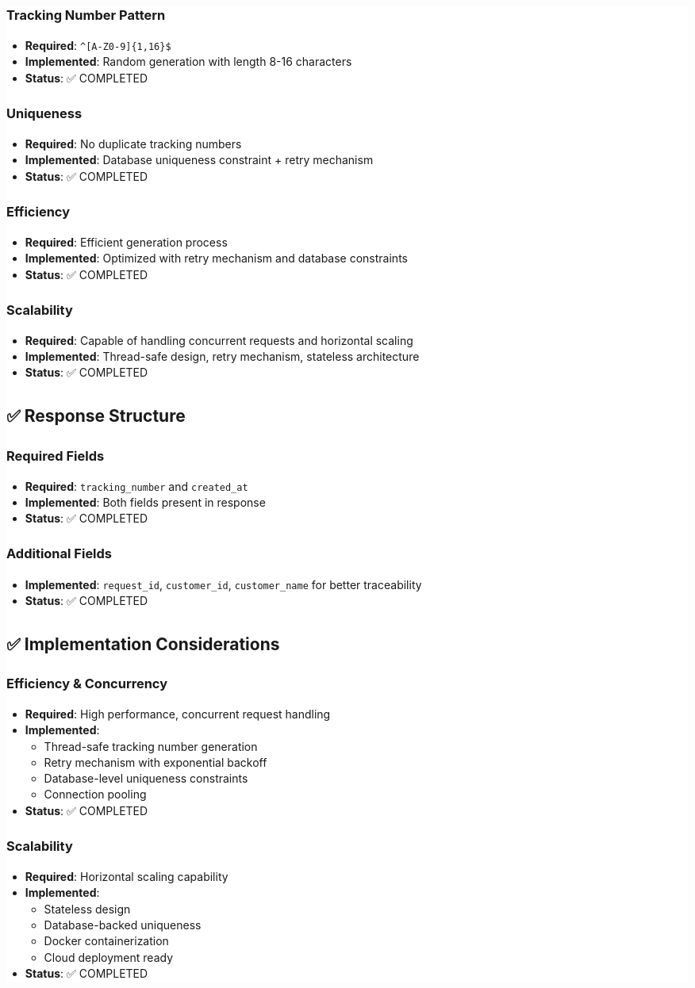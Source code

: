 ### Tracking Number Pattern
- **Required**: `^[A-Z0-9]{1,16}$`
- **Implemented**: Random generation with length 8-16 characters
- **Status**: ✅ COMPLETED

### Uniqueness
- **Required**: No duplicate tracking numbers
- **Implemented**: Database uniqueness constraint + retry mechanism
- **Status**: ✅ COMPLETED

### Efficiency
- **Required**: Efficient generation process
- **Implemented**: Optimized with retry mechanism and database constraints
- **Status**: ✅ COMPLETED

### Scalability
- **Required**: Capable of handling concurrent requests and horizontal scaling
- **Implemented**: Thread-safe design, retry mechanism, stateless architecture
- **Status**: ✅ COMPLETED

## ✅ Response Structure

### Required Fields
- **Required**: `tracking_number` and `created_at`
- **Implemented**: Both fields present in response
- **Status**: ✅ COMPLETED

### Additional Fields
- **Implemented**: `request_id`, `customer_id`, `customer_name` for better traceability
- **Status**: ✅ COMPLETED

## ✅ Implementation Considerations

### Efficiency & Concurrency
- **Required**: High performance, concurrent request handling
- **Implemented**: 
  - Thread-safe tracking number generation
  - Retry mechanism with exponential backoff
  - Database-level uniqueness constraints
  - Connection pooling
- **Status**: ✅ COMPLETED

### Scalability
- **Required**: Horizontal scaling capability
- **Implemented**:
  - Stateless design
  - Database-backed uniqueness
  - Docker containerization
  - Cloud deployment ready
- **Status**: ✅ COMPLETED

